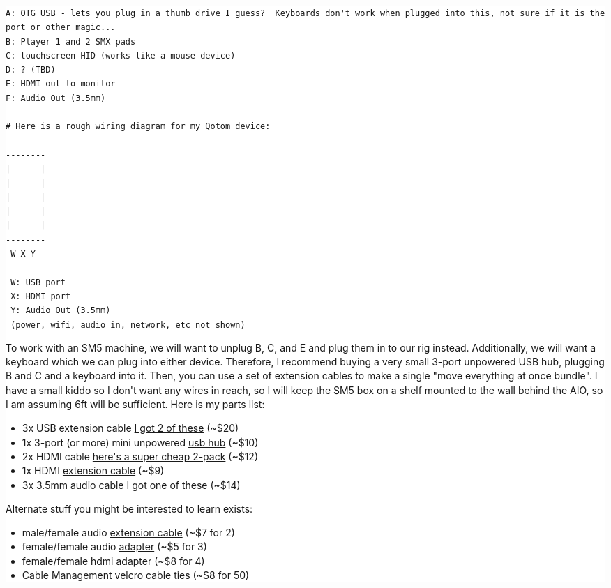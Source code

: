     A: OTG USB - lets you plug in a thumb drive I guess?  Keyboards don't work when plugged into this, not sure if it is the port or other magic...
    B: Player 1 and 2 SMX pads
    C: touchscreen HID (works like a mouse device)
    D: ? (TBD)
    E: HDMI out to monitor
    F: Audio Out (3.5mm)

    # Here is a rough wiring diagram for my Qotom device:

    --------
    |      |
    |      |
    |      |
    |      |
    |      |
    --------
     W X Y

     W: USB port
     X: HDMI port
     Y: Audio Out (3.5mm)
     (power, wifi, audio in, network, etc not shown)


To work with an SM5 machine, we will want to unplug B, C, and E and plug them in to our rig instead.  Additionally, we will want a keyboard which we can plug into either device.  Therefore, I recommend buying a very small 3-port unpowered USB hub, plugging B and C and a keyboard into it.  Then, you can use a set of extension cables to make a single "move everything at once bundle".  I have a small kiddo so I don't want any wires in reach, so I will keep the SM5 box on a shelf mounted to the wall behind the AIO, so I am assuming 6ft will be sufficient.  Here is my parts list:

* 3x USB extension cable [I got 2 of these](https://www.amazon.com/AmazonBasics-Extension-Cable-Male-Female/dp/B014RWATK2) (~$20)
* 1x 3-port (or more) mini unpowered [usb hub](https://www.amazon.com/Sabrent-4-Port-Individual-Switches-HB-UM43/dp/B00JX1ZS5O) (~$10)
* 2x HDMI cable [here's a super cheap 2-pack](https://www.amazon.com/Rankie-High-Speed-Supports-Ethernet-Return/dp/B00Z07XQ4A) (~$12)
* 1x HDMI [extension cable](https://www.amazon.com/Aurum-Ultra-Extension-Ethernet-Supports/dp/B00Y1F3PRA) (~$9)
* 3x 3.5mm audio cable [I got one of these](https://www.amazon.com/AmazonBasics-3-5mm-Stereo-Audio-Cable/dp/B079L8FTZN) (~$14)

Alternate stuff you might be interested to learn exists:
* male/female audio [extension cable](https://www.amazon.com/UGREEN-Extension-Adapter-Compatible-Smartphones/dp/B00LM4ON2E) (~$7 for 2)
* female/female audio [adapter](https://www.amazon.com/gp/product/B01C9U3XI4) (~$5 for 3)
* female/female hdmi [adapter](https://www.amazon.com/RELPER-LiNESO-HCH009-Extension-Connector-Converter/dp/B01MXOND77) (~$8 for 4)
* Cable Management velcro [cable ties](https://www.amazon.com/Monoprice-106457-Hook-Fastening-Cable/dp/B004AFUJZC) (~$8 for 50)
